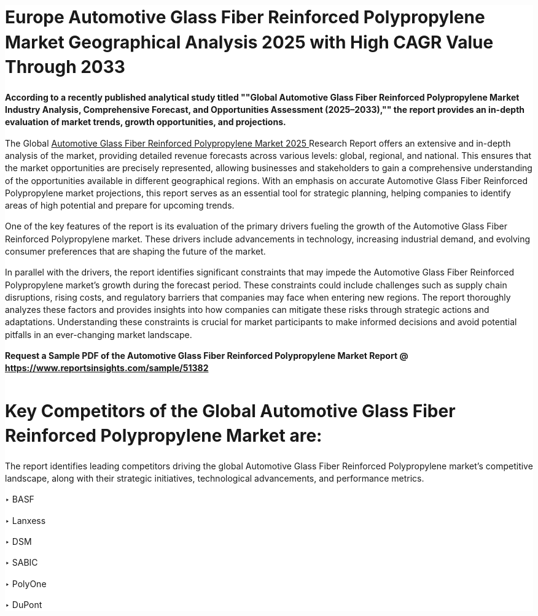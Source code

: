 # Europe Automotive Glass Fiber Reinforced Polypropylene Market Geographical Analysis 2025 with High CAGR Value Through 2033

<strong>According to a recently published analytical study titled ""Global Automotive Glass Fiber Reinforced Polypropylene Market Industry Analysis, Comprehensive Forecast, and Opportunities Assessment (2025–2033),"" the report provides an in-depth evaluation of market trends, growth opportunities, and projections.</strong>

The Global <a href=https://www.reportsinsights.com/sample/51382>Automotive Glass Fiber Reinforced Polypropylene Market 2025 </a> Research Report offers an extensive and in-depth analysis of the market, providing detailed revenue forecasts across various levels: global, regional, and national. This ensures that the market opportunities are precisely represented, allowing businesses and stakeholders to gain a comprehensive understanding of the opportunities available in different geographical regions. With an emphasis on accurate Automotive Glass Fiber Reinforced Polypropylene market projections, this report serves as an essential tool for strategic planning, helping companies to identify areas of high potential and prepare for upcoming trends.

One of the key features of the report is its evaluation of the primary drivers fueling the growth of the Automotive Glass Fiber Reinforced Polypropylene market. These drivers include advancements in technology, increasing industrial demand, and evolving consumer preferences that are shaping the future of the market. 

In parallel with the drivers, the report identifies significant constraints that may impede the Automotive Glass Fiber Reinforced Polypropylene market’s growth during the forecast period. These constraints could include challenges such as supply chain disruptions, rising costs, and regulatory barriers that companies may face when entering new regions. The report thoroughly analyzes these factors and provides insights into how companies can mitigate these risks through strategic actions and adaptations. Understanding these constraints is crucial for market participants to make informed decisions and avoid potential pitfalls in an ever-changing market landscape.

<strong>Request a Sample PDF of the Automotive Glass Fiber Reinforced Polypropylene Market Report </strong><strong>@<a href=https://www.reportsinsights.com/sample/51382> https://www.reportsinsights.com/sample/51382</a></strong></font>

# <strong>Key Competitors of the Global Automotive Glass Fiber Reinforced Polypropylene Market are:</strong>

The report identifies leading competitors driving the global Automotive Glass Fiber Reinforced Polypropylene market’s competitive landscape, along with their strategic initiatives, technological advancements, and performance metrics.

‣ BASF

‣ Lanxess

‣ DSM

‣ SABIC

‣ PolyOne

‣ DuPont
